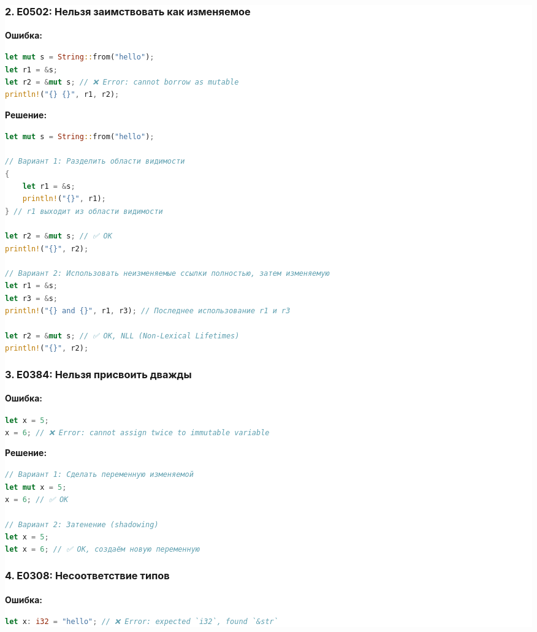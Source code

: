 ### 2. E0502: Нельзя заимствовать как изменяемое

**Ошибка:**
```rust
let mut s = String::from("hello");
let r1 = &s;
let r2 = &mut s; // ❌ Error: cannot borrow as mutable
println!("{} {}", r1, r2);
```

**Решение:**
```rust
let mut s = String::from("hello");

// Вариант 1: Разделить области видимости
{
    let r1 = &s;
    println!("{}", r1);
} // r1 выходит из области видимости

let r2 = &mut s; // ✅ OK
println!("{}", r2);

// Вариант 2: Использовать неизменяемые ссылки полностью, затем изменяемую
let r1 = &s;
let r3 = &s;
println!("{} and {}", r1, r3); // Последнее использование r1 и r3

let r2 = &mut s; // ✅ OK, NLL (Non-Lexical Lifetimes)
println!("{}", r2);
```

### 3. E0384: Нельзя присвоить дважды

**Ошибка:**
```rust
let x = 5;
x = 6; // ❌ Error: cannot assign twice to immutable variable
```

**Решение:**
```rust
// Вариант 1: Сделать переменную изменяемой
let mut x = 5;
x = 6; // ✅ OK

// Вариант 2: Затенение (shadowing)
let x = 5;
let x = 6; // ✅ OK, создаём новую переменную
```

### 4. E0308: Несоответствие типов

**Ошибка:**
```rust
let x: i32 = "hello"; // ❌ Error: expected `i32`, found `&str`
```
